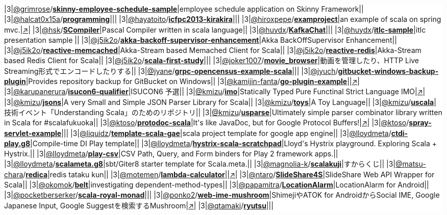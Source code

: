 |3|[@grimrose](https://github.com/grimrose)/[**skinny-employee-schedule-sample**](https://github.com/grimrose/skinny-employee-schedule-sample)|employee schedule application on Skinny Framework||
|3|[@halcat0x15a](https://github.com/halcat0x15a)/[**programming**](https://github.com/halcat0x15a/programming)|||
|3|[@hayatoito](https://github.com/hayatoito)/[**icfpc2013-kirakira**](https://github.com/hayatoito/icfpc2013-kirakira)|||
|3|[@hiroxpepe](https://github.com/hiroxpepe)/[**examproject**](https://github.com/hiroxpepe/examproject)|an example of scala on spring mvc.|[:arrow_upper_right:](http://examproject.herokuapp.com)|
|3|[@hsk](https://github.com/hsk)/[**SCompiler**](https://github.com/hsk/SCompiler)|Pascal Compiler written in scala language||
|3|[@huydx](https://github.com/huydx)/[**KafkaChat**](https://github.com/huydx/KafkaChat)|||
|3|[@huydx](https://github.com/huydx)/[**itlc-sample**](https://github.com/huydx/itlc-sample)|itlc presentation sample ||
|3|[@j5ik2o](https://github.com/j5ik2o)/[**akka-backoff-supervisor-enhancement**](https://github.com/j5ik2o/akka-backoff-supervisor-enhancement)|Akka BackOffSupervisor Enhancement||
|3|[@j5ik2o](https://github.com/j5ik2o)/[**reactive-memcached**](https://github.com/j5ik2o/reactive-memcached)|Akka-Stream based Memached Client for Scala||
|3|[@j5ik2o](https://github.com/j5ik2o)/[**reactive-redis**](https://github.com/j5ik2o/reactive-redis)|Akka-Stream based Redis Client for Scala||
|3|[@j5ik2o](https://github.com/j5ik2o)/[**scala-first-study**](https://github.com/j5ik2o/scala-first-study)|||
|3|[@joker1007](https://github.com/joker1007)/[**movie_browser**](https://github.com/joker1007/movie_browser)|動画を管理したり、HTTP Live Streaming形式でエンコードしたりする||
|3|[@jyane](https://github.com/jyane)/[**grpc-opencensus-example-scala**](https://github.com/jyane/grpc-opencensus-example-scala)|||
|3|[@jyuch](https://github.com/jyuch)/[**gitbucket-windows-backup-plugin**](https://github.com/jyuch/gitbucket-windows-backup-plugin)|Provides repository backup for GitBucket on Windows||
|3|[@kamijin-fanta](https://github.com/kamijin-fanta)/[**go-plugin-example**](https://github.com/kamijin-fanta/go-plugin-example)||[:arrow_upper_right:](https://blog.kamijin-fanta.info/2019/05/go-plugin/)|
|3|[@karupanerura](https://github.com/karupanerura)/[**isucon6-qualifier**](https://github.com/karupanerura/isucon6-qualifier)|ISUCON6 予選||
|3|[@kmizu](https://github.com/kmizu)/[**imo**](https://github.com/kmizu/imo)|Statically Typed Pure Functinal Strict Language IMO|[:arrow_upper_right:](http://github.com/kmizu/imo)|
|3|[@kmizu](https://github.com/kmizu)/[**jsons**](https://github.com/kmizu/jsons)|A very Small and Simple JSON Parser Library for Scala||
|3|[@kmizu](https://github.com/kmizu)/[**toys**](https://github.com/kmizu/toys)|A Toy Language||
|3|[@kmizu](https://github.com/kmizu)/[**uscala**](https://github.com/kmizu/uscala)|技術イベント「Understanding Scala」のためのリポジトリ||
|3|[@kmizu](https://github.com/kmizu)/[**usparse**](https://github.com/kmizu/usparse)|Ultimately simple parser combinator library written in Scala for #scalafukuoka||
|3|[@ktoso](https://github.com/ktoso)/[**protodoc-scala**](https://github.com/ktoso/protodoc-scala)|It's like JavaDoc, but for Google Protocol Buffers!|[:arrow_upper_right:](http://kto.so)|
|3|[@ktoso](https://github.com/ktoso)/[**spray-servlet-example**](https://github.com/ktoso/spray-servlet-example)|||
|3|[@liquidz](https://github.com/liquidz)/[**template-scala-gae**](https://github.com/liquidz/template-scala-gae)|scala project template for google app engine||
|3|[@lloydmeta](https://github.com/lloydmeta)/[**ctdi-play.g8**](https://github.com/lloydmeta/ctdi-play.g8)|Compile-time DI Play template||
|3|[@lloydmeta](https://github.com/lloydmeta)/[**hystrix-scala-scratchpad**](https://github.com/lloydmeta/hystrix-scala-scratchpad)|Lloyd's Hystrix playground. Exploring Scala + Hystrix.||
|3|[@lloydmeta](https://github.com/lloydmeta)/[**play-csv**](https://github.com/lloydmeta/play-csv)|CSV Path, Query, and Form binders for Play 2 framework apps.||
|3|[@lloydmeta](https://github.com/lloydmeta)/[**scalameta.g8**](https://github.com/lloydmeta/scalameta.g8)|sbt/Giter8 starter template for Scala.meta.||
|3|[@magnolia-k](https://github.com/magnolia-k)/[**scalakuji**](https://github.com/magnolia-k/scalakuji)|すからくじ||
|3|[@matsu-chara](https://github.com/matsu-chara)/[**redica**](https://github.com/matsu-chara/redica)|redis tataku kun||
|3|[@motemen](https://github.com/motemen)/[**lambda-calculator**](https://github.com/motemen/lambda-calculator)||[:arrow_upper_right:](http://motemen.github.io/lambda-calculator/untyped.html)|
|3|[@ntaro](https://github.com/ntaro)/[**SlideShare4S**](https://github.com/ntaro/SlideShare4S)|SlideShare Web API Wrapper for Scala||
|3|[@okomok](https://github.com/okomok)/[**belt**](https://github.com/okomok/belt)|investigating dependent-method-types||
|3|[@papamitra](https://github.com/papamitra)/[**LocationAlarm**](https://github.com/papamitra/LocationAlarm)|LocationAlarm for Android||
|3|[@pocketberserker](https://github.com/pocketberserker)/[**scala-royal-monad**](https://github.com/pocketberserker/scala-royal-monad)|||
|3|[@ponko2](https://github.com/ponko2)/[**web-ime-mushroom**](https://github.com/ponko2/web-ime-mushroom)|ShimejiやATOK for AndroidからSocial IME, Google Japanese Input, Google Suggestを検索するMushroom|[:arrow_upper_right:](https://market.android.com/details?id=jp.ponko2.android.webime)|
|3|[@qtamaki](https://github.com/qtamaki)/[**ryutsu**](https://github.com/qtamaki/ryutsu)|||